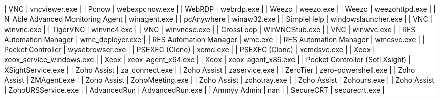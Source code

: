 | VNC | vncviewer.exe |
| Pcnow | webexpcnow.exe |
| WebRDP | webrdp.exe |
| Weezo | weezo.exe |
| Weezo | weezohttpd.exe |
| N-Able Advanced Monitoring Agent | winagent.exe |
| pcAnywhere | winaw32.exe |
| SimpleHelp | windowslauncher.exe |
| VNC | winvnc.exe |
| TigerVNC | winvnc4.exe |
| VNC | winvncsc.exe |
| CrossLoop | WinVNCStub.exe |
| VNC | winwvc.exe |
| RES Automation Manager | wmc_deployer.exe |
| RES Automation Manager | wmc.exe |
| RES Automation Manager | wmcsvc.exe |
| Pocket Controller | wysebrowser.exe |
| PSEXEC (Clone) | xcmd.exe |
| PSEXEC (Clone) | xcmdsvc.exe |
| Xeox | xeox_service_windows.exe |
| Xeox | xeox-agent_x64.exe |
| Xeox | xeox-agent_x86.exe |
| Pocket Controller (Soti Xsight) | XSightService.exe |
| Zoho Assist | za_connect.exe |
| Zoho Assist | zaservice.exe |
| ZeroTier | zero-powershell.exe |
| Zoho Assist | ZMAgent.exe |
| Zoho Assist | ZohoMeeting.exe |
| Zoho Assist | zohotray.exe |
| Zoho Assist | Zohours.exe |
| Zoho Assist | ZohoURSService.exe |
| AdvancedRun | AdvancedRun.exe |
| Ammyy Admin | nan |
| SecureCRT | securecrt.exe |
